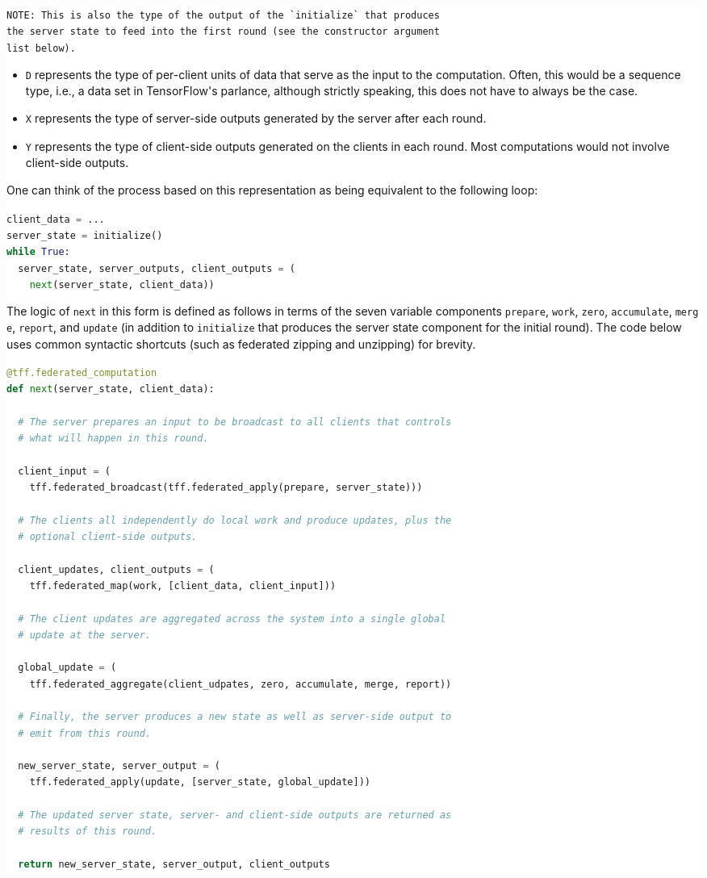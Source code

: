     NOTE: This is also the type of the output of the `initialize` that produces
    the server state to feed into the first round (see the constructor argument
    list below).

*   `D` represents the type of per-client units of data that serve as the input
    to the computation. Often, this would be a sequence type, i.e., a data set
    in TensorFlow's parlance, although strictly speaking, this does not have to
    always be the case.

*   `X` represents the type of server-side outputs generated by the server after
    each round.

*   `Y` represents the type of client-side outputs generated on the clients in
    each round. Most computations would not involve client-side outputs.

One can think of the process based on this representation as being equivalent to
the following loop:

```python
client_data = ...
server_state = initialize()
while True:
  server_state, server_outputs, client_outputs = (
    next(server_state, client_data))
```

The logic of `next` in this form is defined as follows in terms of the seven
variable components `prepare`, `work`, `zero`, `accumulate`, `merge`, `report`,
and `update` (in addition to `initialize` that produces the server state
component for the initial round). The code below uses common syntactic shortcuts
(such as federated zipping and unzipping) for brevity.

```python
@tff.federated_computation
def next(server_state, client_data):

  # The server prepares an input to be broadcast to all clients that controls
  # what will happen in this round.

  client_input = (
    tff.federated_broadcast(tff.federated_apply(prepare, server_state)))

  # The clients all independently do local work and produce updates, plus the
  # optional client-side outputs.

  client_updates, client_outputs = (
    tff.federated_map(work, [client_data, client_input]))

  # The client updates are aggregated across the system into a single global
  # update at the server.

  global_update = (
    tff.federated_aggregate(client_udpates, zero, accumulate, merge, report))

  # Finally, the server produces a new state as well as server-side output to
  # emit from this round.

  new_server_state, server_output = (
    tff.federated_apply(update, [server_state, global_update]))

  # The updated server state, server- and client-side outputs are returned as
  # results of this round.

  return new_server_state, server_output, client_outputs
```
